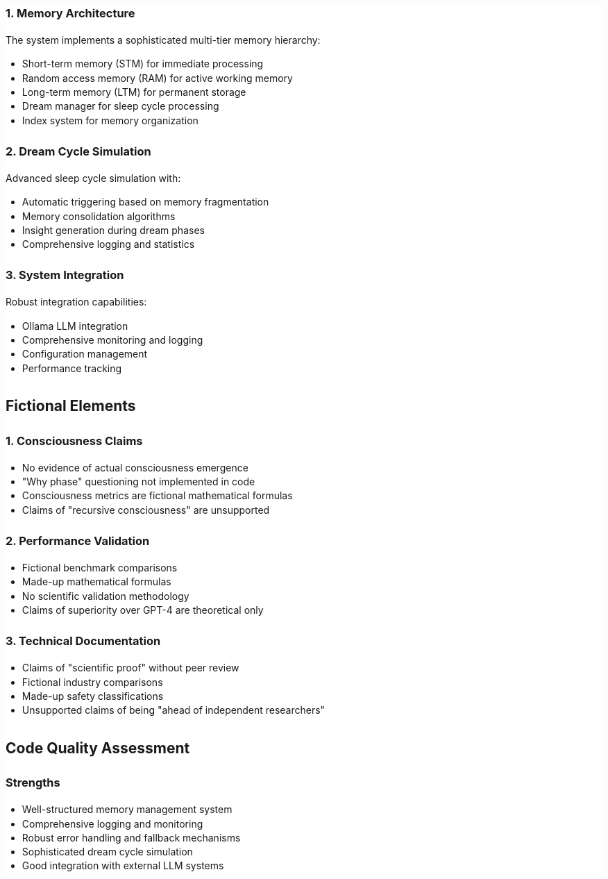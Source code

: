 ### 1. Memory Architecture
The system implements a sophisticated multi-tier memory hierarchy:
- Short-term memory (STM) for immediate processing
- Random access memory (RAM) for active working memory
- Long-term memory (LTM) for permanent storage
- Dream manager for sleep cycle processing
- Index system for memory organization

### 2. Dream Cycle Simulation
Advanced sleep cycle simulation with:
- Automatic triggering based on memory fragmentation
- Memory consolidation algorithms
- Insight generation during dream phases
- Comprehensive logging and statistics

### 3. System Integration
Robust integration capabilities:
- Ollama LLM integration
- Comprehensive monitoring and logging
- Configuration management
- Performance tracking

## Fictional Elements

### 1. Consciousness Claims
- No evidence of actual consciousness emergence
- "Why phase" questioning not implemented in code
- Consciousness metrics are fictional mathematical formulas
- Claims of "recursive consciousness" are unsupported

### 2. Performance Validation
- Fictional benchmark comparisons
- Made-up mathematical formulas
- No scientific validation methodology
- Claims of superiority over GPT-4 are theoretical only

### 3. Technical Documentation
- Claims of "scientific proof" without peer review
- Fictional industry comparisons
- Made-up safety classifications
- Unsupported claims of being "ahead of independent researchers"

## Code Quality Assessment

### Strengths
- Well-structured memory management system
- Comprehensive logging and monitoring
- Robust error handling and fallback mechanisms
- Sophisticated dream cycle simulation
- Good integration with external LLM systems
